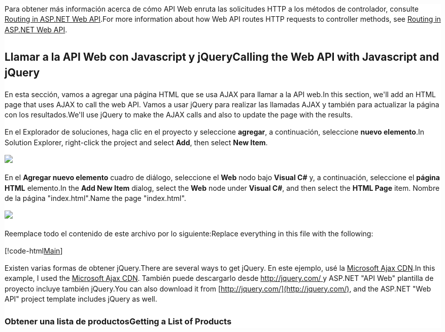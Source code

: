 <span data-ttu-id="e2b63-178">Para obtener más información acerca de cómo API Web enruta las solicitudes HTTP a los métodos de controlador, consulte [Routing in ASP.NET Web API](../web-api-routing-and-actions/routing-in-aspnet-web-api.md).</span><span class="sxs-lookup"><span data-stu-id="e2b63-178">For more information about how Web API routes HTTP requests to controller methods, see [Routing in ASP.NET Web API](../web-api-routing-and-actions/routing-in-aspnet-web-api.md).</span></span>

## <a name="calling-the-web-api-with-javascript-and-jquery"></a><span data-ttu-id="e2b63-179">Llamar a la API Web con Javascript y jQuery</span><span class="sxs-lookup"><span data-stu-id="e2b63-179">Calling the Web API with Javascript and jQuery</span></span>

<span data-ttu-id="e2b63-180">En esta sección, vamos a agregar una página HTML que se usa AJAX para llamar a la API web.</span><span class="sxs-lookup"><span data-stu-id="e2b63-180">In this section, we'll add an HTML page that uses AJAX to call the web API.</span></span> <span data-ttu-id="e2b63-181">Vamos a usar jQuery para realizar las llamadas AJAX y también para actualizar la página con los resultados.</span><span class="sxs-lookup"><span data-stu-id="e2b63-181">We'll use jQuery to make the AJAX calls and also to update the page with the results.</span></span>

<span data-ttu-id="e2b63-182">En el Explorador de soluciones, haga clic en el proyecto y seleccione **agregar**, a continuación, seleccione **nuevo elemento**.</span><span class="sxs-lookup"><span data-stu-id="e2b63-182">In Solution Explorer, right-click the project and select **Add**, then select **New Item**.</span></span>

![](tutorial-your-first-web-api/_static/image9.png)

<span data-ttu-id="e2b63-183">En el **Agregar nuevo elemento** cuadro de diálogo, seleccione el **Web** nodo bajo **Visual C#** y, a continuación, seleccione el **página HTML** elemento.</span><span class="sxs-lookup"><span data-stu-id="e2b63-183">In the **Add New Item** dialog, select the **Web** node under **Visual C#**, and then select the **HTML Page** item.</span></span> <span data-ttu-id="e2b63-184">Nombre de la página &quot;index.html&quot;.</span><span class="sxs-lookup"><span data-stu-id="e2b63-184">Name the page &quot;index.html&quot;.</span></span>

![](tutorial-your-first-web-api/_static/image10.png)

<span data-ttu-id="e2b63-185">Reemplace todo el contenido de este archivo por lo siguiente:</span><span class="sxs-lookup"><span data-stu-id="e2b63-185">Replace everything in this file with the following:</span></span>

[!code-html[Main](tutorial-your-first-web-api/samples/sample3.html)]

<span data-ttu-id="e2b63-186">Existen varias formas de obtener jQuery.</span><span class="sxs-lookup"><span data-stu-id="e2b63-186">There are several ways to get jQuery.</span></span> <span data-ttu-id="e2b63-187">En este ejemplo, usé la [Microsoft Ajax CDN](../../../ajax/cdn/overview.md).</span><span class="sxs-lookup"><span data-stu-id="e2b63-187">In this example, I used the [Microsoft Ajax CDN](../../../ajax/cdn/overview.md).</span></span> <span data-ttu-id="e2b63-188">También puede descargarlo desde [ http://jquery.com/ ](http://jquery.com/)y ASP.NET "API Web" plantilla de proyecto incluye también jQuery.</span><span class="sxs-lookup"><span data-stu-id="e2b63-188">You can also download it from [http://jquery.com/](http://jquery.com/), and the ASP.NET "Web API" project template includes jQuery as well.</span></span>

### <a name="getting-a-list-of-products"></a><span data-ttu-id="e2b63-189">Obtener una lista de productos</span><span class="sxs-lookup"><span data-stu-id="e2b63-189">Getting a List of Products</span></span>
